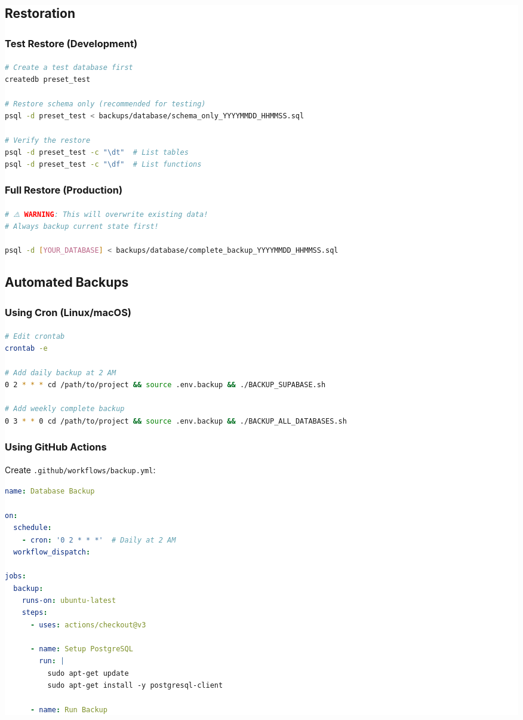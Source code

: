 ## Restoration

### Test Restore (Development)

```bash
# Create a test database first
createdb preset_test

# Restore schema only (recommended for testing)
psql -d preset_test < backups/database/schema_only_YYYYMMDD_HHMMSS.sql

# Verify the restore
psql -d preset_test -c "\dt"  # List tables
psql -d preset_test -c "\df"  # List functions
```

### Full Restore (Production)

```bash
# ⚠️ WARNING: This will overwrite existing data!
# Always backup current state first!

psql -d [YOUR_DATABASE] < backups/database/complete_backup_YYYYMMDD_HHMMSS.sql
```

## Automated Backups

### Using Cron (Linux/macOS)

```bash
# Edit crontab
crontab -e

# Add daily backup at 2 AM
0 2 * * * cd /path/to/project && source .env.backup && ./BACKUP_SUPABASE.sh

# Add weekly complete backup
0 3 * * 0 cd /path/to/project && source .env.backup && ./BACKUP_ALL_DATABASES.sh
```

### Using GitHub Actions

Create `.github/workflows/backup.yml`:

```yaml
name: Database Backup

on:
  schedule:
    - cron: '0 2 * * *'  # Daily at 2 AM
  workflow_dispatch:

jobs:
  backup:
    runs-on: ubuntu-latest
    steps:
      - uses: actions/checkout@v3

      - name: Setup PostgreSQL
        run: |
          sudo apt-get update
          sudo apt-get install -y postgresql-client

      - name: Run Backup
```